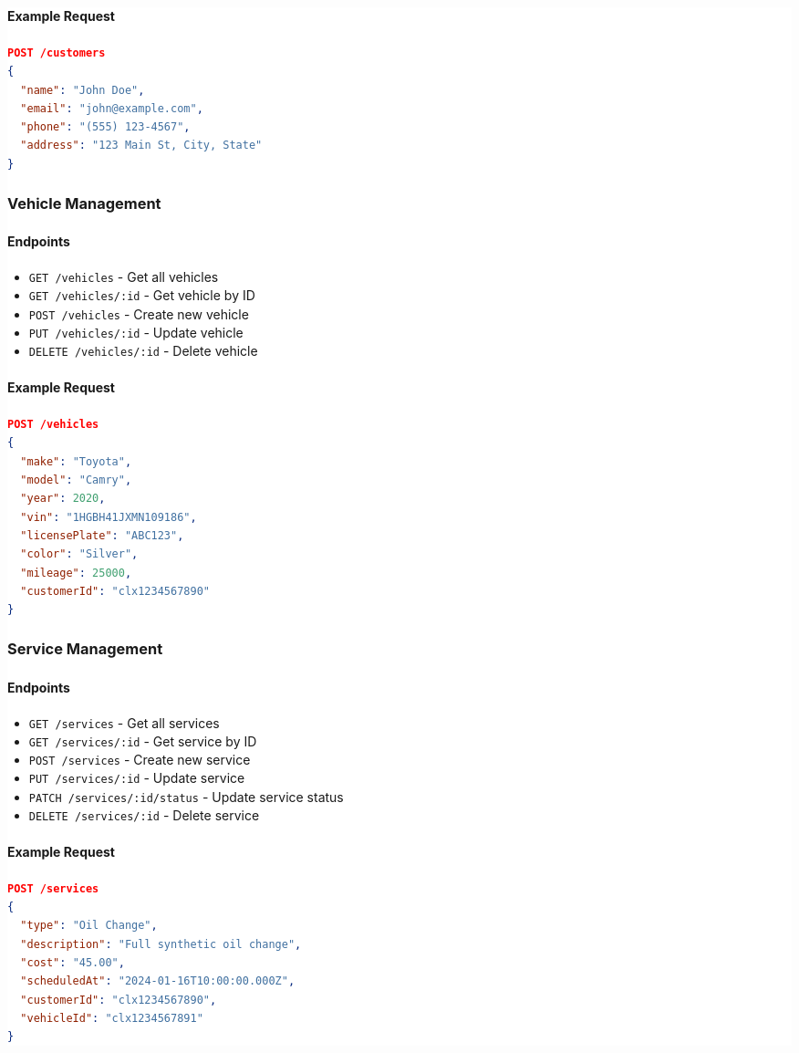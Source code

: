 #### Example Request

```json
POST /customers
{
  "name": "John Doe",
  "email": "john@example.com",
  "phone": "(555) 123-4567",
  "address": "123 Main St, City, State"
}
```

### Vehicle Management

#### Endpoints

- `GET /vehicles` - Get all vehicles
- `GET /vehicles/:id` - Get vehicle by ID
- `POST /vehicles` - Create new vehicle
- `PUT /vehicles/:id` - Update vehicle
- `DELETE /vehicles/:id` - Delete vehicle

#### Example Request

```json
POST /vehicles
{
  "make": "Toyota",
  "model": "Camry",
  "year": 2020,
  "vin": "1HGBH41JXMN109186",
  "licensePlate": "ABC123",
  "color": "Silver",
  "mileage": 25000,
  "customerId": "clx1234567890"
}
```

### Service Management

#### Endpoints

- `GET /services` - Get all services
- `GET /services/:id` - Get service by ID
- `POST /services` - Create new service
- `PUT /services/:id` - Update service
- `PATCH /services/:id/status` - Update service status
- `DELETE /services/:id` - Delete service

#### Example Request

```json
POST /services
{
  "type": "Oil Change",
  "description": "Full synthetic oil change",
  "cost": "45.00",
  "scheduledAt": "2024-01-16T10:00:00.000Z",
  "customerId": "clx1234567890",
  "vehicleId": "clx1234567891"
}
```
